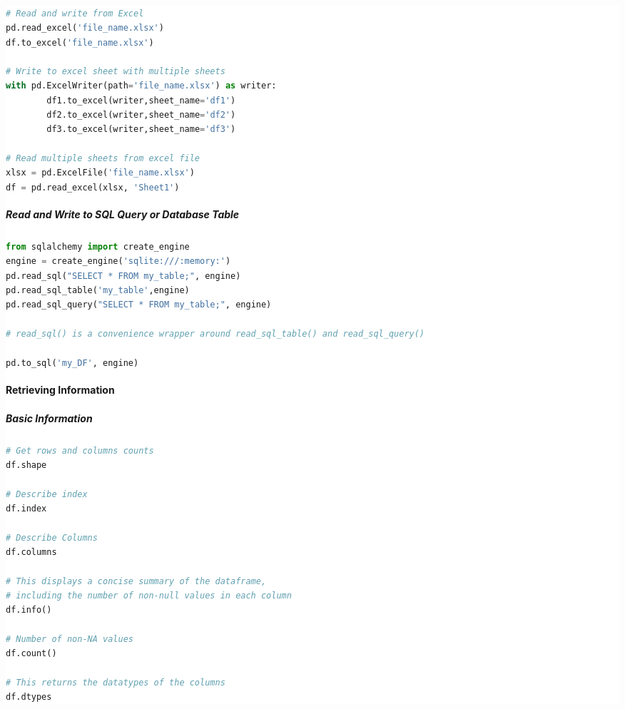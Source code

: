 ```py
# Read and write from Excel
pd.read_excel('file_name.xlsx')
df.to_excel('file_name.xlsx')

# Write to excel sheet with multiple sheets
with pd.ExcelWriter(path='file_name.xlsx') as writer:
        df1.to_excel(writer,sheet_name='df1')
        df2.to_excel(writer,sheet_name='df2')
        df3.to_excel(writer,sheet_name='df3')

# Read multiple sheets from excel file
xlsx = pd.ExcelFile('file_name.xlsx')
df = pd.read_excel(xlsx, 'Sheet1')
```

##### Read and Write to SQL Query or Database Table

```py
from sqlalchemy import create_engine
engine = create_engine('sqlite:///:memory:')
pd.read_sql("SELECT * FROM my_table;", engine)
pd.read_sql_table('my_table',engine)
pd.read_sql_query("SELECT * FROM my_table;", engine)

# read_sql() is a convenience wrapper around read_sql_table() and read_sql_query()

pd.to_sql('my_DF', engine)
```

#### Retrieving Information

##### Basic Information

```py
# Get rows and columns counts
df.shape

# Describe index
df.index

# Describe Columns
df.columns

# This displays a concise summary of the dataframe,
# including the number of non-null values in each column
df.info()

# Number of non-NA values
df.count()

# This returns the datatypes of the columns
df.dtypes
```
